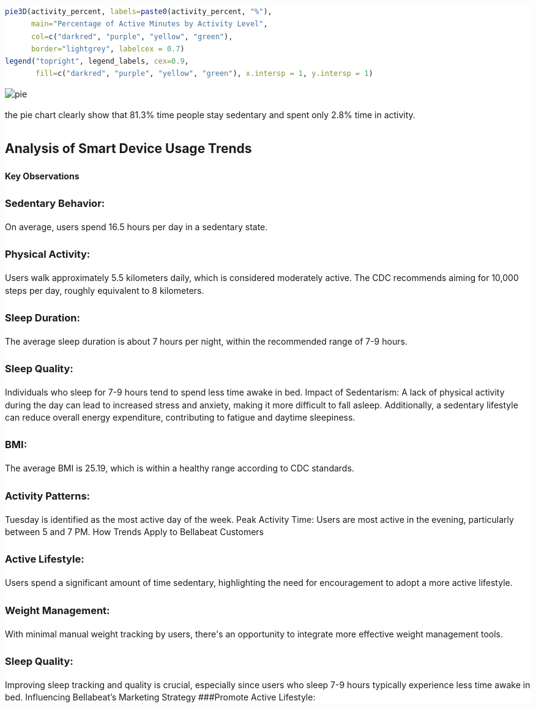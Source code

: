 ```r
pie3D(activity_percent, labels=paste0(activity_percent, "%"),
      main="Percentage of Active Minutes by Activity Level", 
      col=c("darkred", "purple", "yellow", "green"),
      border="lightgrey", labelcex = 0.7)
legend("topright", legend_labels, cex=0.9,
       fill=c("darkred", "purple", "yellow", "green"), x.intersp = 1, y.intersp = 1)
```
![pie](https://github.com/user-attachments/assets/c6e2af83-4012-44c6-b268-4efc283f87cf)

the pie chart clearly show that 81.3% time people stay sedentary and spent  only 2.8% time in activity.

## Analysis of Smart Device Usage Trends
#### Key Observations
### Sedentary Behavior: 
On average, users spend 16.5 hours per day in a sedentary state.
### Physical Activity:
Users walk approximately 5.5 kilometers daily, which is considered moderately active. The CDC recommends aiming for 10,000 steps per day, roughly equivalent to 8 kilometers.
### Sleep Duration:
The average sleep duration is about 7 hours per night, within the recommended range of 7-9 hours.
### Sleep Quality:
Individuals who sleep for 7-9 hours tend to spend less time awake in bed.
Impact of Sedentarism: A lack of physical activity during the day can lead to increased stress and anxiety, making it more difficult to fall asleep. Additionally, a sedentary lifestyle can reduce overall energy expenditure, contributing to fatigue and daytime sleepiness.
### BMI:
The average BMI is 25.19, which is within a healthy range according to CDC standards.
### Activity Patterns: 
Tuesday is identified as the most active day of the week.
Peak Activity Time: Users are most active in the evening, particularly between 5 and 7 PM.
How Trends Apply to Bellabeat Customers
### Active Lifestyle: 
Users spend a significant amount of time sedentary, highlighting the need for encouragement to adopt a more active lifestyle.
### Weight Management:  
With minimal manual weight tracking by users, there's an opportunity to integrate more effective weight management tools.
### Sleep Quality: 
Improving sleep tracking and quality is crucial, especially since users who sleep 7-9 hours typically experience less time awake in bed.
Influencing Bellabeat’s Marketing Strategy
###Promote Active Lifestyle:
